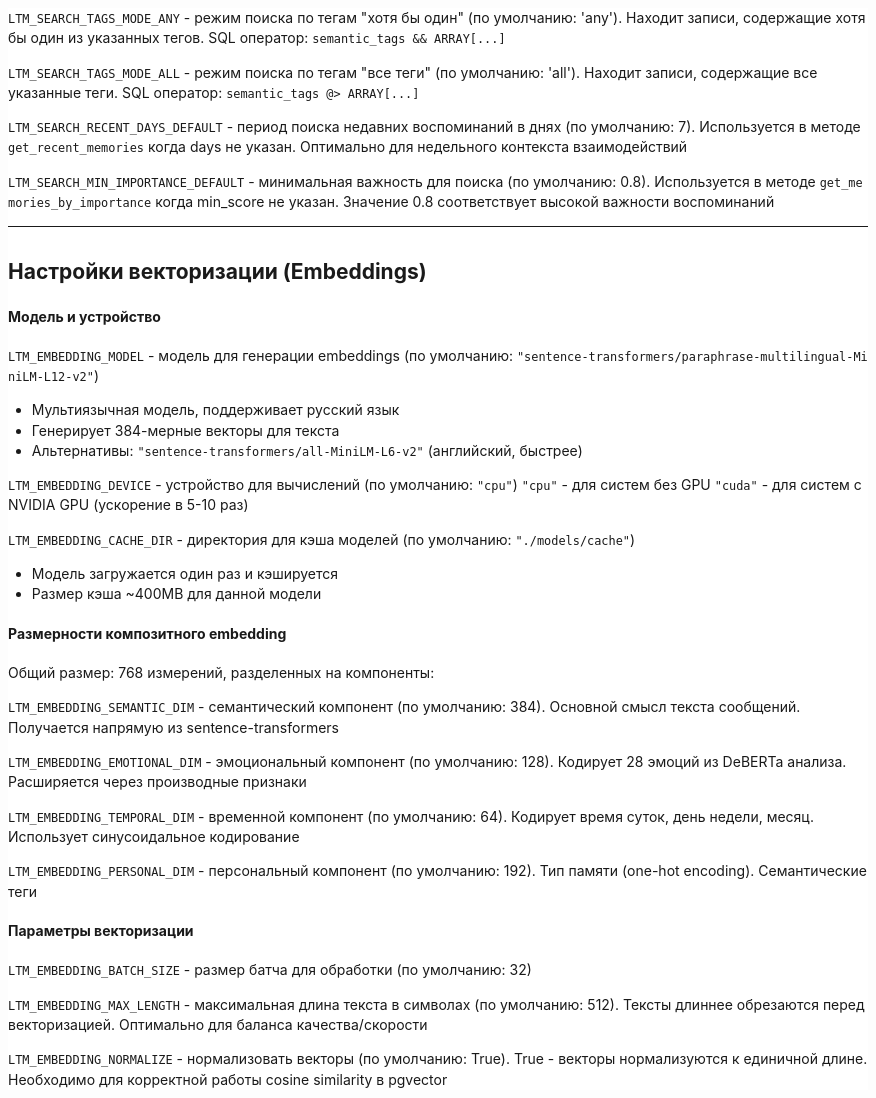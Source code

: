 `LTM_SEARCH_TAGS_MODE_ANY` - режим поиска по тегам "хотя бы один" (по умолчанию: 'any'). Находит записи, содержащие хотя бы один из указанных тегов. SQL оператор: `semantic_tags && ARRAY[...]`

`LTM_SEARCH_TAGS_MODE_ALL` - режим поиска по тегам "все теги" (по умолчанию: 'all'). Находит записи, содержащие все указанные теги. SQL оператор: `semantic_tags @> ARRAY[...]`

`LTM_SEARCH_RECENT_DAYS_DEFAULT` - период поиска недавних воспоминаний в днях (по умолчанию: 7). Используется в методе `get_recent_memories` когда days не указан. Оптимально для недельного контекста взаимодействий

`LTM_SEARCH_MIN_IMPORTANCE_DEFAULT` - минимальная важность для поиска (по умолчанию: 0.8). Используется в методе `get_memories_by_importance` когда min_score не указан. Значение 0.8 соответствует высокой важности воспоминаний

---

## Настройки векторизации (Embeddings)

#### Модель и устройство

`LTM_EMBEDDING_MODEL` - модель для генерации embeddings (по умолчанию: `"sentence-transformers/paraphrase-multilingual-MiniLM-L12-v2"`)
  - Мультиязычная модель, поддерживает русский язык
  - Генерирует 384-мерные векторы для текста
  - Альтернативы: `"sentence-transformers/all-MiniLM-L6-v2"` (английский, быстрее)

`LTM_EMBEDDING_DEVICE` - устройство для вычислений (по умолчанию: `"cpu"`)
    `"cpu"` - для систем без GPU
    `"cuda"` - для систем с NVIDIA GPU (ускорение в 5-10 раз)

`LTM_EMBEDDING_CACHE_DIR` - директория для кэша моделей (по умолчанию: `"./models/cache"`)
  - Модель загружается один раз и кэшируется
  - Размер кэша ~400MB для данной модели

#### Размерности композитного embedding
Общий размер: 768 измерений, разделенных на компоненты:

`LTM_EMBEDDING_SEMANTIC_DIM` - семантический компонент (по умолчанию: 384). Основной смысл текста сообщений. Получается напрямую из sentence-transformers

`LTM_EMBEDDING_EMOTIONAL_DIM` - эмоциональный компонент (по умолчанию: 128). Кодирует 28 эмоций из DeBERTa анализа. Расширяется через производные признаки

`LTM_EMBEDDING_TEMPORAL_DIM` - временной компонент (по умолчанию: 64). Кодирует время суток, день недели, месяц. Использует синусоидальное кодирование

`LTM_EMBEDDING_PERSONAL_DIM` - персональный компонент (по умолчанию: 192). Тип памяти (one-hot encoding). Семантические теги

#### Параметры векторизации
`LTM_EMBEDDING_BATCH_SIZE` - размер батча для обработки (по умолчанию: 32)

`LTM_EMBEDDING_MAX_LENGTH` - максимальная длина текста в символах (по умолчанию: 512). Тексты длиннее обрезаются перед векторизацией. Оптимально для баланса качества/скорости

`LTM_EMBEDDING_NORMALIZE` - нормализовать векторы (по умолчанию: True). True - векторы нормализуются к единичной длине. Необходимо для корректной работы cosine similarity в pgvector
